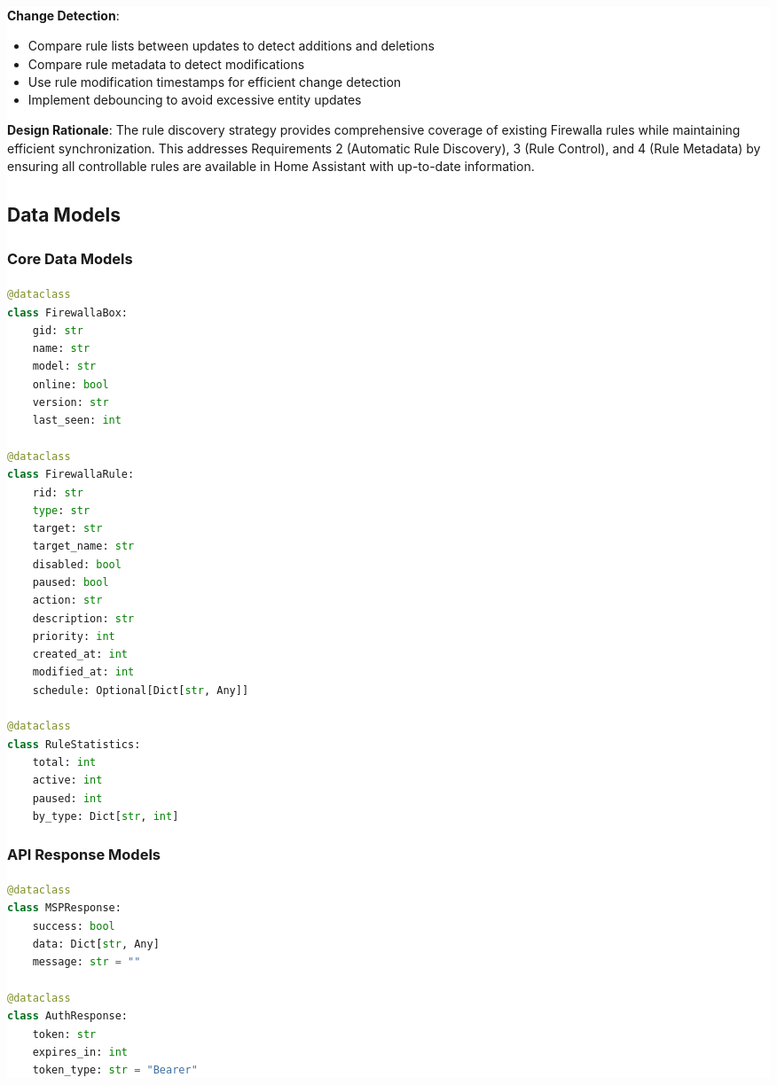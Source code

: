 **Change Detection**:
- Compare rule lists between updates to detect additions and deletions
- Compare rule metadata to detect modifications
- Use rule modification timestamps for efficient change detection
- Implement debouncing to avoid excessive entity updates

**Design Rationale**: The rule discovery strategy provides comprehensive coverage of existing Firewalla rules while maintaining efficient synchronization. This addresses Requirements 2 (Automatic Rule Discovery), 3 (Rule Control), and 4 (Rule Metadata) by ensuring all controllable rules are available in Home Assistant with up-to-date information.

## Data Models

### Core Data Models
```python
@dataclass
class FirewallaBox:
    gid: str
    name: str
    model: str
    online: bool
    version: str
    last_seen: int

@dataclass
class FirewallaRule:
    rid: str
    type: str
    target: str
    target_name: str
    disabled: bool
    paused: bool
    action: str
    description: str
    priority: int
    created_at: int
    modified_at: int
    schedule: Optional[Dict[str, Any]]

@dataclass
class RuleStatistics:
    total: int
    active: int
    paused: int
    by_type: Dict[str, int]
```

### API Response Models
```python
@dataclass
class MSPResponse:
    success: bool
    data: Dict[str, Any]
    message: str = ""
    
@dataclass
class AuthResponse:
    token: str
    expires_in: int
    token_type: str = "Bearer"
```
